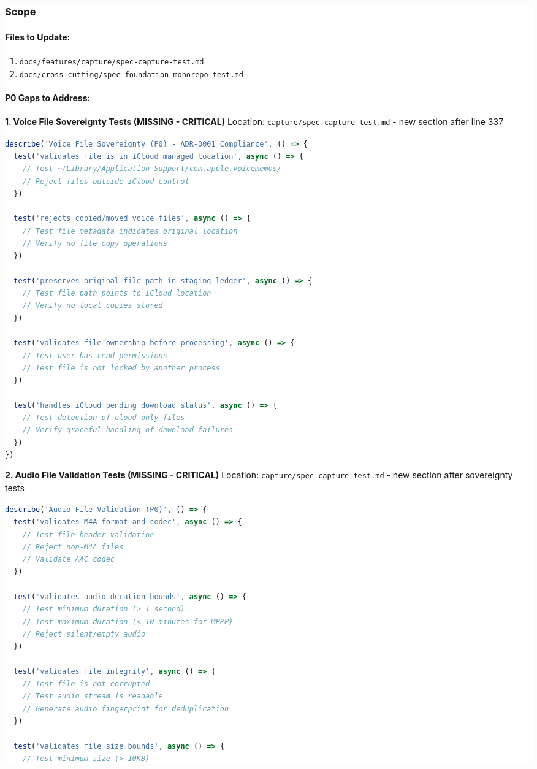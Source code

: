 ### Scope

#### Files to Update:
1. `docs/features/capture/spec-capture-test.md`
2. `docs/cross-cutting/spec-foundation-monorepo-test.md`

#### P0 Gaps to Address:

**1. Voice File Sovereignty Tests (MISSING - CRITICAL)**
Location: `capture/spec-capture-test.md` - new section after line 337

```typescript
describe('Voice File Sovereignty (P0) - ADR-0001 Compliance', () => {
  test('validates file is in iCloud managed location', async () => {
    // Test ~/Library/Application Support/com.apple.voicememos/
    // Reject files outside iCloud control
  })

  test('rejects copied/moved voice files', async () => {
    // Test file metadata indicates original location
    // Verify no file copy operations
  })

  test('preserves original file path in staging ledger', async () => {
    // Test file_path points to iCloud location
    // Verify no local copies stored
  })

  test('validates file ownership before processing', async () => {
    // Test user has read permissions
    // Test file is not locked by another process
  })

  test('handles iCloud pending download status', async () => {
    // Test detection of cloud-only files
    // Verify graceful handling of download failures
  })
})
```

**2. Audio File Validation Tests (MISSING - CRITICAL)**
Location: `capture/spec-capture-test.md` - new section after sovereignty tests

```typescript
describe('Audio File Validation (P0)', () => {
  test('validates M4A format and codec', async () => {
    // Test file header validation
    // Reject non-M4A files
    // Validate AAC codec
  })

  test('validates audio duration bounds', async () => {
    // Test minimum duration (> 1 second)
    // Test maximum duration (< 10 minutes for MPPP)
    // Reject silent/empty audio
  })

  test('validates file integrity', async () => {
    // Test file is not corrupted
    // Test audio stream is readable
    // Generate audio fingerprint for deduplication
  })

  test('validates file size bounds', async () => {
    // Test minimum size (> 10KB)
```